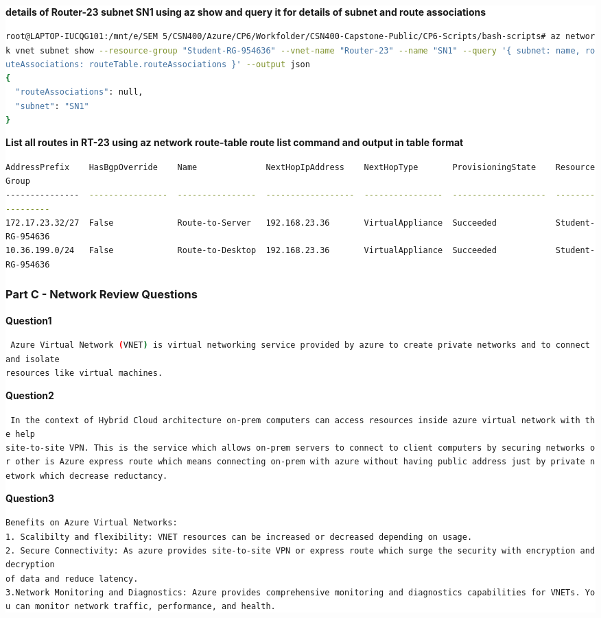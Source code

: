 <b>details of Router-23 subnet SN1 using az show and query it for details of subnet and route associations</b>

``` bash
root@LAPTOP-IUCQG101:/mnt/e/SEM 5/CSN400/Azure/CP6/Workfolder/CSN400-Capstone-Public/CP6-Scripts/bash-scripts# az network vnet subnet show --resource-group "Student-RG-954636" --vnet-name "Router-23" --name "SN1" --query '{ subnet: name, routeAssociations: routeTable.routeAssociations }' --output json
{
  "routeAssociations": null,
  "subnet": "SN1"
}
```

<b>List all routes in RT-23 using az network route-table route list command and output in table format</b>
``` bash
AddressPrefix    HasBgpOverride    Name              NextHopIpAddress    NextHopType       ProvisioningState    ResourceGroup
---------------  ----------------  ----------------  ------------------  ----------------  -------------------  -----------------
172.17.23.32/27  False             Route-to-Server   192.168.23.36       VirtualAppliance  Succeeded            Student-RG-954636
10.36.199.0/24   False             Route-to-Desktop  192.168.23.36       VirtualAppliance  Succeeded            Student-RG-954636
```

### Part C - Network Review Questions

<b>Question1</b>

``` bash
 Azure Virtual Network (VNET) is virtual networking service provided by azure to create private networks and to connect and isolate 
resources like virtual machines.
```

<b>Question2</b>

``` bash
 In the context of Hybrid Cloud architecture on-prem computers can access resources inside azure virtual network with the help 
site-to-site VPN. This is the service which allows on-prem servers to connect to client computers by securing networks or other is Azure express route which means connecting on-prem with azure without having public address just by private network which decrease reductancy.
```

<b>Question3</b>

``` bash
Benefits on Azure Virtual Networks:
1. Scalibilty and flexibility: VNET resources can be increased or decreased depending on usage.
2. Secure Connectivity: As azure provides site-to-site VPN or express route which surge the security with encryption and decryption 
of data and reduce latency.
3.Network Monitoring and Diagnostics: Azure provides comprehensive monitoring and diagnostics capabilities for VNETs. You can monitor network traffic, performance, and health. 
```
